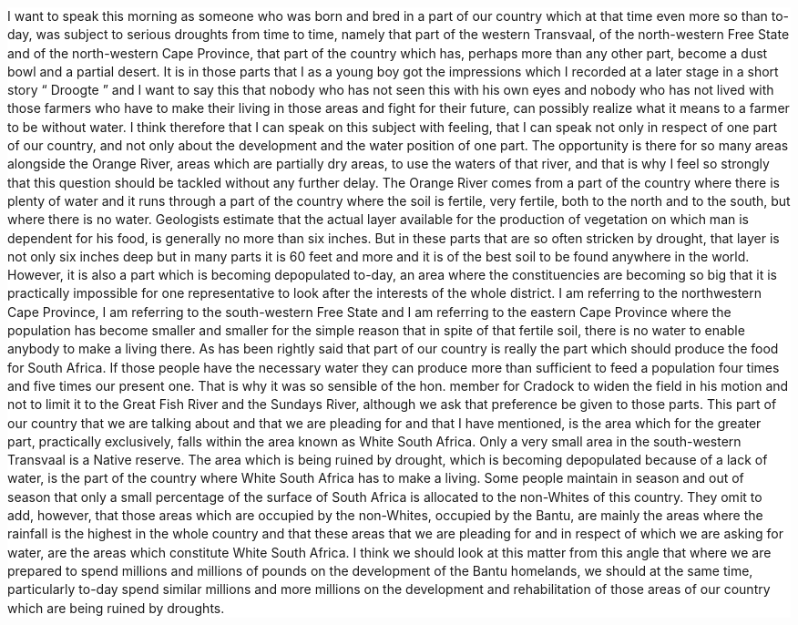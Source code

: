 <p>I want to speak this morning as someone who was born and bred in a part of our country which at that time even more so than to-day, was subject to serious droughts from time to time, namely that part of the western Transvaal, of the north-western Free State and of the north-western Cape Province, that part of the country which has, perhaps more than any other part, become a dust bowl and a partial desert. It is in those parts that I as a young boy got the impressions which I recorded at a later stage in a short story &#x201C; Droogte &#x201D; and I want to say this that nobody who has not seen this with his own eyes and nobody who has not lived with those farmers who have to make their living in those areas and fight for their future, can possibly realize what it means to a farmer to be without water. I think therefore that I can speak on this subject with feeling, that I can speak not only in respect of one part of our country, and not only about the development and the water position of one part. The opportunity is there for so many areas alongside the Orange River, areas which are partially dry areas, to use the waters of that river, and that is why I feel so strongly that this question should be tackled without any further delay. The Orange River comes from a part of the country where there is plenty of water and it runs through a part of the country where the soil is fertile, very fertile, both to the north and to the south, but where there is no water. Geologists estimate that the actual layer available for the production of vegetation on which man is dependent for his food, is generally no more than six inches. But in these parts that are so often stricken by drought, that layer is not only six inches deep but in many parts it is 60 feet and more and it is of the best soil to be found anywhere in the world. However, it is also a part which is becoming depopulated to-day, an area where the constituencies are becoming so big that it is practically impossible for one representative to look after the interests of the whole district. I am referring to the northwestern Cape Province, I am referring to the south-western Free State and I am referring to the eastern Cape Province where the population has become smaller and smaller for the simple reason that in spite of that fertile soil, there is no water to enable anybody to make a living there. As has been rightly said that part of our country is really the part which should produce the food for South Africa. If those people have the necessary water they can produce more than sufficient to feed a population four times and five times our present one. That is why it was so sensible of the hon. member for Cradock to widen the field in his motion and not to limit it to the Great Fish River and the Sundays River, although we ask that preference be given to those parts. This part of our country that we are talking about and that we are pleading for and that I have mentioned, is the area which for the greater part, practically exclusively, falls within the area known as White South Africa. Only a very small area in the south-western Transvaal is a Native reserve. The area which is being ruined by drought, which is becoming depopulated because of a lack of water, is the part of the country where White South Africa has to make a living. Some people maintain in season and out of season that only a small percentage of the surface of South Africa is allocated to the non-Whites of this country. They omit to add, however, that those areas which are occupied by the non-Whites, occupied by the Bantu, are mainly the areas where the rainfall is the highest in the whole country and that these areas that we are pleading for and in respect of which we are asking for water, are the areas which constitute White South Africa. I think we should look at this matter from this angle that where we are prepared to spend millions and millions of pounds on the development of the Bantu homelands, we should at the same time, particularly to-day spend similar millions and more millions on the development and rehabilitation of those areas of our country which are being ruined by droughts.</p>
